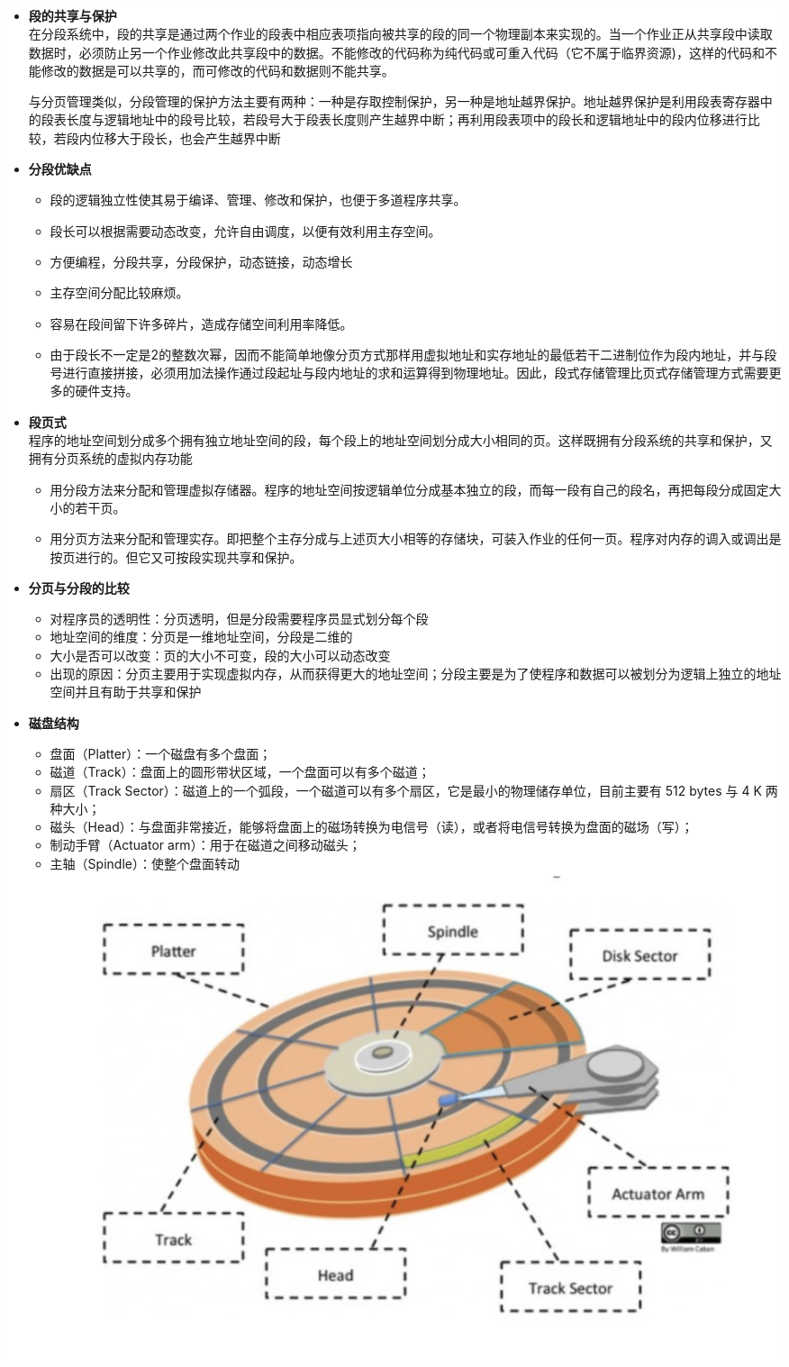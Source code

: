 - **段的共享与保护**  
  在分段系统中，段的共享是通过两个作业的段表中相应表项指向被共享的段的同一个物理副本来实现的。当一个作业正从共享段中读取数据时，必须防止另一个作业修改此共享段中的数据。不能修改的代码称为纯代码或可重入代码（它不属于临界资源)，这样的代码和不能修改的数据是可以共享的，而可修改的代码和数据则不能共享。  

  与分页管理类似，分段管理的保护方法主要有两种：一种是存取控制保护，另一种是地址越界保护。地址越界保护是利用段表寄存器中的段表长度与逻辑地址中的段号比较，若段号大于段表长度则产生越界中断；再利用段表项中的段长和逻辑地址中的段内位移进行比较，若段内位移大于段长，也会产生越界中断  

- **分段优缺点**  
  - 段的逻辑独立性使其易于编译、管理、修改和保护，也便于多道程序共享。  
  - 段长可以根据需要动态改变，允许自由调度，以便有效利用主存空间。  
  - 方便编程，分段共享，分段保护，动态链接，动态增长  
  
  - 主存空间分配比较麻烦。  
  - 容易在段间留下许多碎片，造成存储空间利用率降低。  
  - 由于段长不一定是2的整数次幂，因而不能简单地像分页方式那样用虚拟地址和实存地址的最低若干二进制位作为段内地址，并与段号进行直接拼接，必须用加法操作通过段起址与段内地址的求和运算得到物理地址。因此，段式存储管理比页式存储管理方式需要更多的硬件支持。  
- **段页式**  
  程序的地址空间划分成多个拥有独立地址空间的段，每个段上的地址空间划分成大小相同的页。这样既拥有分段系统的共享和保护，又拥有分页系统的虚拟内存功能  
  - 用分段方法来分配和管理虚拟存储器。程序的地址空间按逻辑单位分成基本独立的段，而每一段有自己的段名，再把每段分成固定大小的若干页。  

  - 用分页方法来分配和管理实存。即把整个主存分成与上述页大小相等的存储块，可装入作业的任何一页。程序对内存的调入或调出是按页进行的。但它又可按段实现共享和保护。  


- **分页与分段的比较**  
  - 对程序员的透明性：分页透明，但是分段需要程序员显式划分每个段  
  - 地址空间的维度：分页是一维地址空间，分段是二维的  
  - 大小是否可以改变：页的大小不可变，段的大小可以动态改变  
  - 出现的原因：分页主要用于实现虚拟内存，从而获得更大的地址空间；分段主要是为了使程序和数据可以被划分为逻辑上独立的地址空间并且有助于共享和保护  

- **磁盘结构**  
  - 盘面（Platter）：一个磁盘有多个盘面；  
  - 磁道（Track）：盘面上的圆形带状区域，一个盘面可以有多个磁道； 
  - 扇区（Track Sector）：磁道上的一个弧段，一个磁道可以有多个扇区，它是最小的物理储存单位，目前主要有 512 bytes 与 4 K 两种大小；  
  - 磁头（Head）：与盘面非常接近，能够将盘面上的磁场转换为电信号（读），或者将电信号转换为盘面的磁场（写）；  
  - 制动手臂（Actuator arm）：用于在磁道之间移动磁头；  
  - 主轴（Spindle）：使整个盘面转动 
  ![avatar](./pic/disk.png)
